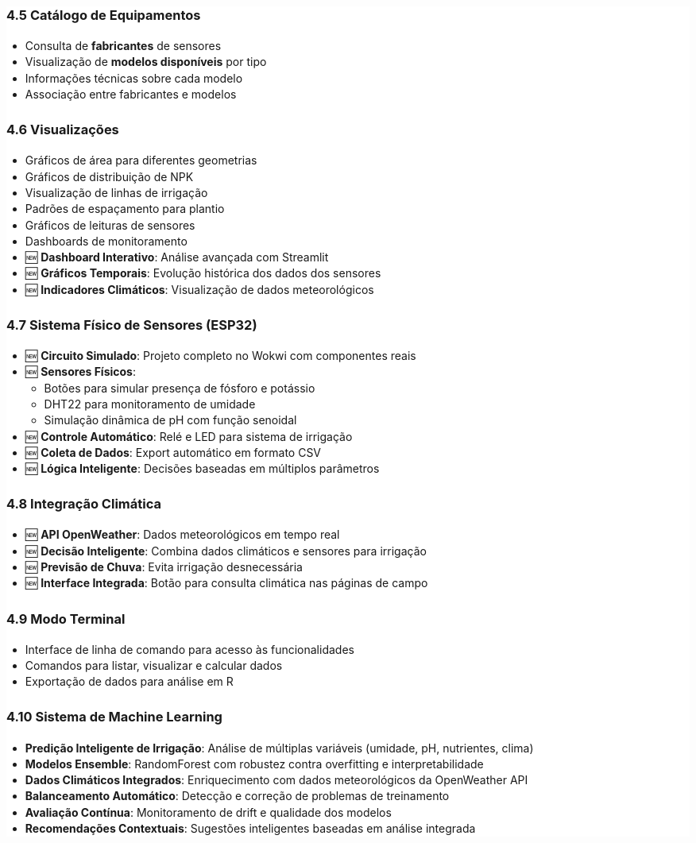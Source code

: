 ### 4.5 Catálogo de Equipamentos

- Consulta de **fabricantes** de sensores
- Visualização de **modelos disponíveis** por tipo
- Informações técnicas sobre cada modelo
- Associação entre fabricantes e modelos

### 4.6 Visualizações

- Gráficos de área para diferentes geometrias
- Gráficos de distribuição de NPK
- Visualização de linhas de irrigação
- Padrões de espaçamento para plantio
- Gráficos de leituras de sensores
- Dashboards de monitoramento
- 🆕 **Dashboard Interativo**: Análise avançada com Streamlit
- 🆕 **Gráficos Temporais**: Evolução histórica dos dados dos sensores
- 🆕 **Indicadores Climáticos**: Visualização de dados meteorológicos

### 4.7 Sistema Físico de Sensores (ESP32)

- 🆕 **Circuito Simulado**: Projeto completo no Wokwi com componentes reais
- 🆕 **Sensores Físicos**:
  - Botões para simular presença de fósforo e potássio
  - DHT22 para monitoramento de umidade
  - Simulação dinâmica de pH com função senoidal
- 🆕 **Controle Automático**: Relé e LED para sistema de irrigação
- 🆕 **Coleta de Dados**: Export automático em formato CSV
- 🆕 **Lógica Inteligente**: Decisões baseadas em múltiplos parâmetros

### 4.8 Integração Climática

- 🆕 **API OpenWeather**: Dados meteorológicos em tempo real
- 🆕 **Decisão Inteligente**: Combina dados climáticos e sensores para irrigação
- 🆕 **Previsão de Chuva**: Evita irrigação desnecessária
- 🆕 **Interface Integrada**: Botão para consulta climática nas páginas de campo

### 4.9 Modo Terminal

- Interface de linha de comando para acesso às funcionalidades
- Comandos para listar, visualizar e calcular dados
- Exportação de dados para análise em R

### **4.10 Sistema de Machine Learning**
- **Predição Inteligente de Irrigação**: Análise de múltiplas variáveis (umidade, pH, nutrientes, clima)
- **Modelos Ensemble**: RandomForest com robustez contra overfitting e interpretabilidade
- **Dados Climáticos Integrados**: Enriquecimento com dados meteorológicos da OpenWeather API
- **Balanceamento Automático**: Detecção e correção de problemas de treinamento
- **Avaliação Contínua**: Monitoramento de drift e qualidade dos modelos
- **Recomendações Contextuais**: Sugestões inteligentes baseadas em análise integrada
